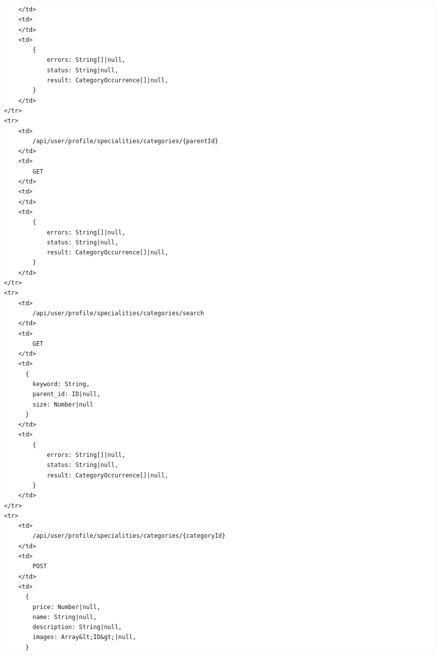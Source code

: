         </td>
        <td>
        </td>
        <td>
            {
                errors: String[]|null,
                status: String|null,
                result: CategoryOccurrence[]|null,
            }
        </td>
    </tr>
    <tr>
        <td>
            /api/user/profile/specialities/categories/{parentId}
        </td>
        <td>
            GET
        </td>
        <td>
        </td>
        <td>
            {
                errors: String[]|null,
                status: String|null,
                result: CategoryOccurrence[]|null,
            }
        </td>
    </tr>
    <tr>
        <td>
            /api/user/profile/specialities/categories/search
        </td>
        <td>
            GET
        </td>
        <td>
          {
            keyword: String,
            parent_id: ID|null,
            size: Number|null
          }
        </td>
        <td>
            {
                errors: String[]|null,
                status: String|null,
                result: CategoryOccurrence[]|null,
            }
        </td>
    </tr>
    <tr>
        <td>
            /api/user/profile/specialities/categories/{categoryId}
        </td>
        <td>
            POST
        </td>
        <td>
          {
            price: Number|null,
            name: String|null,
            description: String|null,
            images: Array&lt;ID&gt;|null,
          }